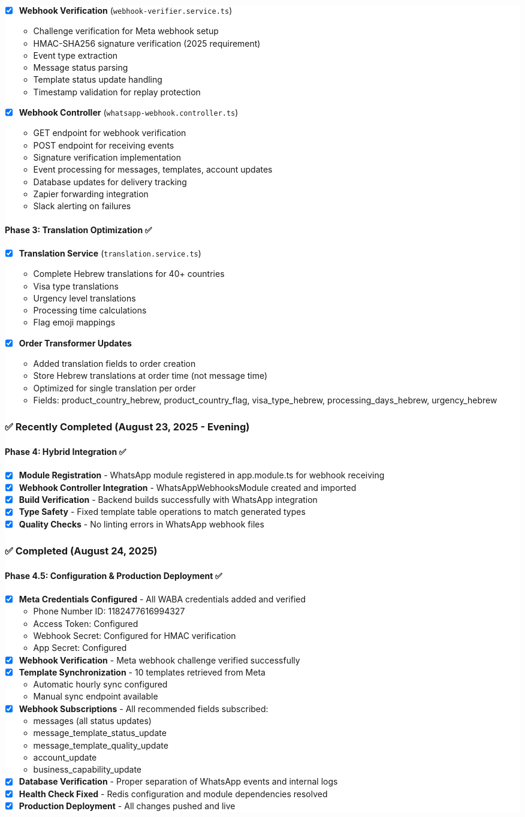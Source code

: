 - [x] **Webhook Verification** (`webhook-verifier.service.ts`)
  - Challenge verification for Meta webhook setup
  - HMAC-SHA256 signature verification (2025 requirement)
  - Event type extraction
  - Message status parsing
  - Template status update handling
  - Timestamp validation for replay protection

- [x] **Webhook Controller** (`whatsapp-webhook.controller.ts`)
  - GET endpoint for webhook verification
  - POST endpoint for receiving events
  - Signature verification implementation
  - Event processing for messages, templates, account updates
  - Database updates for delivery tracking
  - Zapier forwarding integration
  - Slack alerting on failures

#### Phase 3: Translation Optimization ✅
- [x] **Translation Service** (`translation.service.ts`)
  - Complete Hebrew translations for 40+ countries
  - Visa type translations
  - Urgency level translations
  - Processing time calculations
  - Flag emoji mappings

- [x] **Order Transformer Updates**
  - Added translation fields to order creation
  - Store Hebrew translations at order time (not message time)
  - Optimized for single translation per order
  - Fields: product_country_hebrew, product_country_flag, visa_type_hebrew, processing_days_hebrew, urgency_hebrew

### ✅ Recently Completed (August 23, 2025 - Evening)

#### Phase 4: Hybrid Integration ✅
- [x] **Module Registration** - WhatsApp module registered in app.module.ts for webhook receiving
- [x] **Webhook Controller Integration** - WhatsAppWebhooksModule created and imported
- [x] **Build Verification** - Backend builds successfully with WhatsApp integration
- [x] **Type Safety** - Fixed template table operations to match generated types
- [x] **Quality Checks** - No linting errors in WhatsApp webhook files

### ✅ Completed (August 24, 2025)

#### Phase 4.5: Configuration & Production Deployment ✅
- [x] **Meta Credentials Configured** - All WABA credentials added and verified
  - Phone Number ID: 1182477616994327
  - Access Token: Configured
  - Webhook Secret: Configured for HMAC verification
  - App Secret: Configured
- [x] **Webhook Verification** - Meta webhook challenge verified successfully
- [x] **Template Synchronization** - 10 templates retrieved from Meta
  - Automatic hourly sync configured
  - Manual sync endpoint available
- [x] **Webhook Subscriptions** - All recommended fields subscribed:
  - messages (all status updates)
  - message_template_status_update
  - message_template_quality_update
  - account_update
  - business_capability_update
- [x] **Database Verification** - Proper separation of WhatsApp events and internal logs
- [x] **Health Check Fixed** - Redis configuration and module dependencies resolved
- [x] **Production Deployment** - All changes pushed and live
